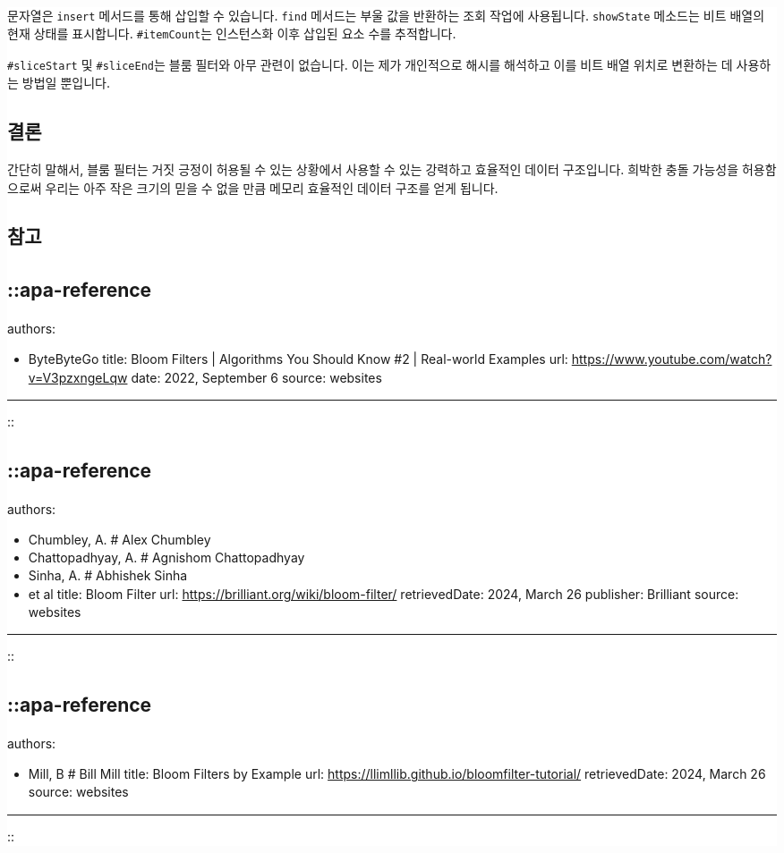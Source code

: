 
문자열은 `insert` 메서드를 통해 삽입할 수 있습니다. `find` 메서드는 부울 값을 반환하는 조회 작업에 사용됩니다. `showState` 메소드는 비트 배열의 현재 상태를 표시합니다. `#itemCount`는 인스턴스화 이후 삽입된 요소 수를 추적합니다.

`#sliceStart` 및 `#sliceEnd`는 블룸 필터와 아무 관련이 없습니다. 이는 제가 개인적으로 해시를 해석하고 이를 비트 배열 위치로 변환하는 데 사용하는 방법일 뿐입니다.

## 결론

간단히 말해서, 블룸 필터는 거짓 긍정이 허용될 수 있는 상황에서 사용할 수 있는 강력하고 효율적인 데이터 구조입니다.
희박한 충돌 가능성을 허용함으로써 우리는 아주 작은 크기의 믿을 수 없을 만큼 메모리 효율적인 데이터 구조를 얻게 됩니다.

## 참고


::apa-reference
---
authors:
 - ByteByteGo
title: Bloom Filters | Algorithms You Should Know #2 | Real-world Examples
url: https://www.youtube.com/watch?v=V3pzxngeLqw
date: 2022, September 6
source: websites
---
::

::apa-reference
---
authors:
 - Chumbley, A. # Alex Chumbley
 - Chattopadhyay, A. # Agnishom Chattopadhyay
 - Sinha, A. # Abhishek Sinha
 - et al
title: Bloom Filter
url: https://brilliant.org/wiki/bloom-filter/
retrievedDate: 2024, March 26
publisher: Brilliant
source: websites
---
::

::apa-reference
---
authors:
 - Mill, B # Bill Mill
title: Bloom Filters by Example
url: https://llimllib.github.io/bloomfilter-tutorial/
retrievedDate: 2024, March 26
source: websites
---
::

